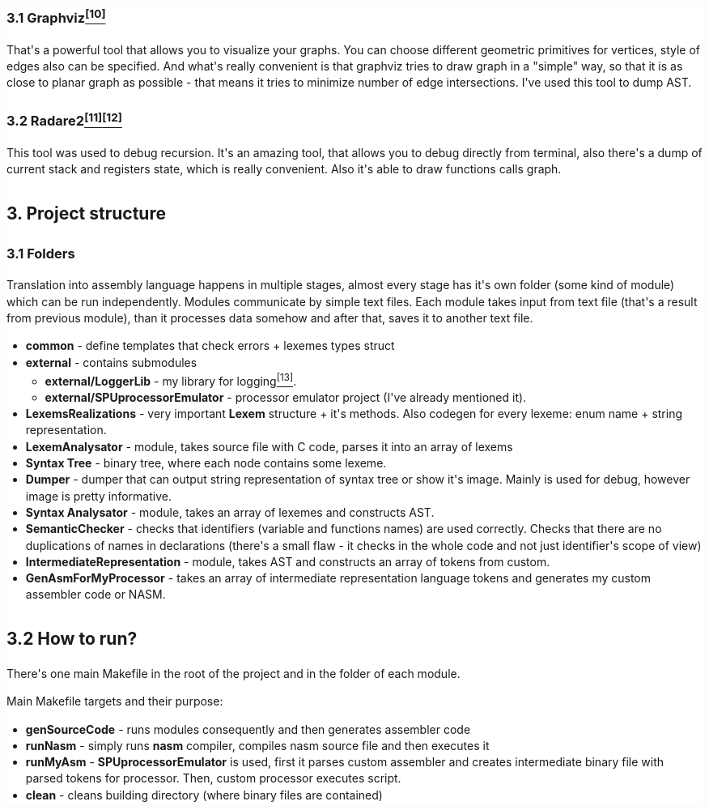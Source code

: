 ### 3.1 Graphviz[<sup>[10]</sup>](#reference-10)

That's a powerful tool that allows you to visualize your graphs. You can choose different geometric primitives for vertices, style of edges also can be specified. And what's really convenient is that graphviz tries to draw graph in a "simple" way, so that it is as close to planar graph as possible - that means it tries to minimize number of edge intersections. I've used this tool to dump AST. 

### 3.2 Radare2[<sup>[11]</sup>](#reference-11)[<sup>[12]</sup>](#reference-12)

This tool was used to debug recursion. It's an amazing tool, that allows you to debug directly from terminal, also there's a dump of current stack and registers state, which is really convenient. Also it's able to draw functions calls graph.

## 3. Project structure

### 3.1 Folders

Translation into assembly language happens in multiple stages, almost every stage has it's own folder (some kind of module) which can be run independently. Modules communicate by simple text files. Each module takes input from text file (that's a result from previous module), than it processes data somehow and after that, saves it to another text file.

* **common** - define templates that check errors + lexemes types struct
* **external** - contains submodules
    + **external/LoggerLib** - my library for logging[<sup>[13]</sup>](#reference-13).
    + **external/SPUprocessorEmulator** - processor emulator project (I've already mentioned it).
* **LexemsRealizations** - very important **Lexem** structure + it's methods. Also codegen for every lexeme: enum name + string representation.
* **LexemAnalysator** - module, takes source file with C code, parses it into an array of lexems
* **Syntax Tree** - binary tree, where each node contains some lexeme.
* **Dumper** - dumper that can output string representation of syntax tree or show it's image. Mainly is used for debug, however image is pretty informative.
* **Syntax Analysator** - module, takes an array of lexemes and constructs AST.
* **SemanticChecker** - checks that identifiers (variable and functions names) are used correctly. Checks that there are no duplications of names in declarations (there's a small flaw - it checks in the whole code and not just identifier's scope of view)
* **IntermediateRepresentation** - module, takes AST and constructs an array of tokens from custom.
* **GenAsmForMyProcessor** - takes an array of intermediate representation language tokens and generates my custom assembler code or NASM.

## 3.2 How to run?

There's one main Makefile in the root of the project and in the folder of each module.

Main Makefile targets and their purpose:
* **genSourceCode** - runs modules consequently and then generates assembler code
* **runNasm** - simply runs **nasm** compiler, compiles nasm source file and then executes it
* **runMyAsm** - **SPUprocessorEmulator** is used, first it parses custom assembler and creates intermediate binary file with parsed tokens for processor. Then, custom processor executes script.
* **clean** - cleans building directory (where binary files are contained)


[//]: # (this html code is taken from wikipedia page)
